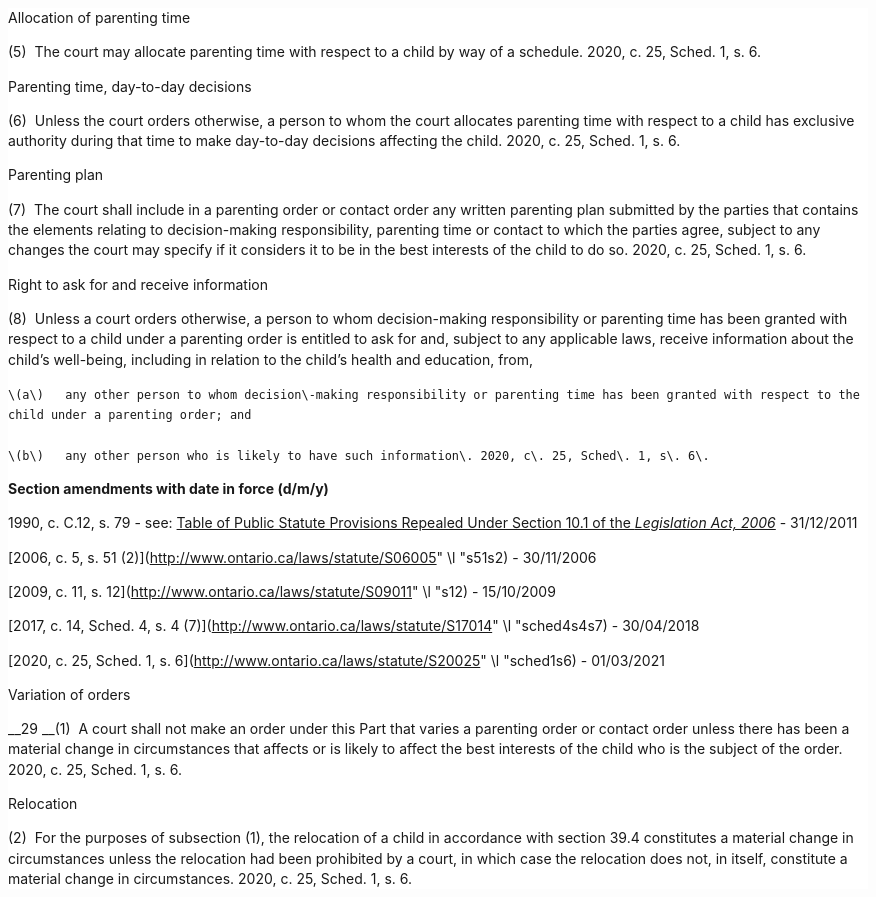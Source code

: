 Allocation of parenting time

\(5\)  The court may allocate parenting time with respect to a child by way of a schedule\. 2020, c\. 25, Sched\. 1, s\. 6\.

Parenting time, day\-to\-day decisions

\(6\)  Unless the court orders otherwise, a person to whom the court allocates parenting time with respect to a child has exclusive authority during that time to make day\-to\-day decisions affecting the child\. 2020, c\. 25, Sched\. 1, s\. 6\.

Parenting plan

\(7\)  The court shall include in a parenting order or contact order any written parenting plan submitted by the parties that contains the elements relating to decision\-making responsibility, parenting time or contact to which the parties agree, subject to any changes the court may specify if it considers it to be in the best interests of the child to do so\. 2020, c\. 25, Sched\. 1, s\. 6\.

Right to ask for and receive information

\(8\)  Unless a court orders otherwise, a person to whom decision\-making responsibility or parenting time has been granted with respect to a child under a parenting order is entitled to ask for and, subject to any applicable laws, receive information about the child’s well\-being, including in relation to the child’s health and education, from,

	\(a\)	any other person to whom decision\-making responsibility or parenting time has been granted with respect to the child under a parenting order; and

	\(b\)	any other person who is likely to have such information\. 2020, c\. 25, Sched\. 1, s\. 6\.

__Section amendments with date in force \(d/m/y\)__

1990, c\. C\.12, s\. 79 \- see: [Table of Public Statute Provisions Repealed Under Section 10\.1 of the *Legislation Act, 2006*](http://www.ontario.ca/laws/public-statute-provisions-repealed-under-section-101-legislation-act-2006) \- 31/12/2011

[2006, c\. 5, s\. 51 \(2\)](http://www.ontario.ca/laws/statute/S06005" \l "s51s2) \- 30/11/2006

[2009, c\. 11, s\. 12](http://www.ontario.ca/laws/statute/S09011" \l "s12) \- 15/10/2009

[2017, c\. 14, Sched\. 4, s\. 4 \(7\)](http://www.ontario.ca/laws/statute/S17014" \l "sched4s4s7) \- 30/04/2018

[2020, c\. 25, Sched\. 1, s\. 6](http://www.ontario.ca/laws/statute/S20025" \l "sched1s6) \- 01/03/2021

Variation of orders

<a id="BK46"></a>__29 __\(1\)  A court shall not make an order under this Part that varies a parenting order or contact order unless there has been a material change in circumstances that affects or is likely to affect the best interests of the child who is the subject of the order\. 2020, c\. 25, Sched\. 1, s\. 6\.

Relocation

\(2\)  For the purposes of subsection \(1\), the relocation of a child in accordance with section 39\.4 constitutes a material change in circumstances unless the relocation had been prohibited by a court, in which case the relocation does not, in itself, constitute a material change in circumstances\. 2020, c\. 25, Sched\. 1, s\. 6\.
